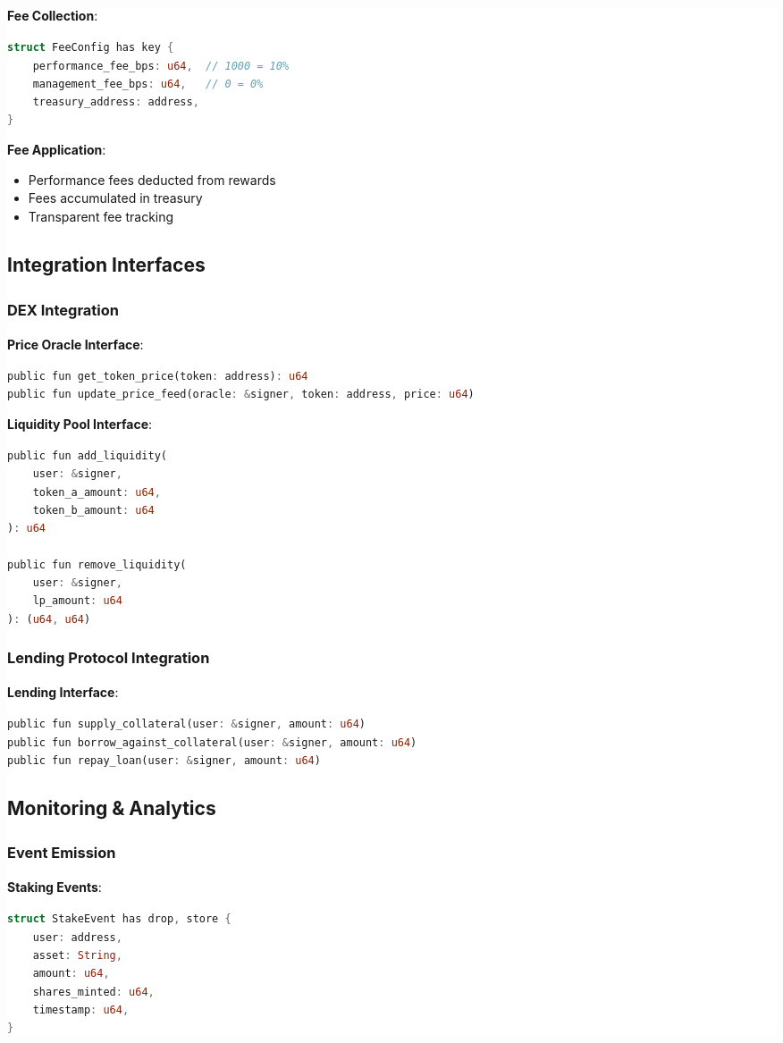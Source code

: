 **Fee Collection**:
```rust
struct FeeConfig has key {
    performance_fee_bps: u64,  // 1000 = 10%
    management_fee_bps: u64,   // 0 = 0%
    treasury_address: address,
}
```

**Fee Application**:
- Performance fees deducted from rewards
- Fees accumulated in treasury
- Transparent fee tracking

## Integration Interfaces

### DEX Integration

**Price Oracle Interface**:
```rust
public fun get_token_price(token: address): u64
public fun update_price_feed(oracle: &signer, token: address, price: u64)
```

**Liquidity Pool Interface**:
```rust
public fun add_liquidity(
    user: &signer,
    token_a_amount: u64,
    token_b_amount: u64
): u64

public fun remove_liquidity(
    user: &signer,
    lp_amount: u64
): (u64, u64)
```

### Lending Protocol Integration

**Lending Interface**:
```rust
public fun supply_collateral(user: &signer, amount: u64)
public fun borrow_against_collateral(user: &signer, amount: u64)
public fun repay_loan(user: &signer, amount: u64)
```

## Monitoring & Analytics

### Event Emission

**Staking Events**:
```rust
struct StakeEvent has drop, store {
    user: address,
    asset: String,
    amount: u64,
    shares_minted: u64,
    timestamp: u64,
}
```
